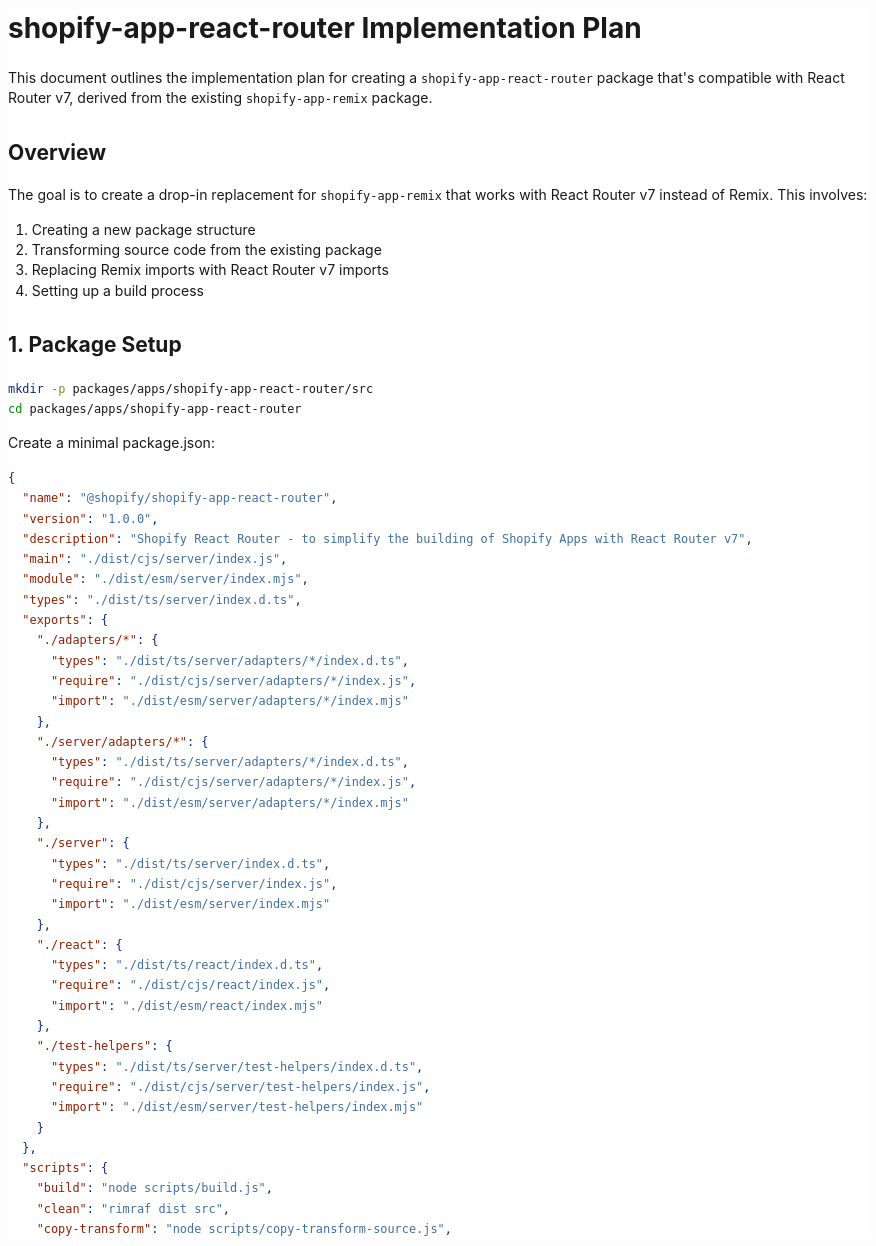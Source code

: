 # shopify-app-react-router Implementation Plan

This document outlines the implementation plan for creating a `shopify-app-react-router` package that's compatible with React Router v7, derived from the existing `shopify-app-remix` package.

## Overview

The goal is to create a drop-in replacement for `shopify-app-remix` that works with React Router v7 instead of Remix. This involves:

1. Creating a new package structure
2. Transforming source code from the existing package
3. Replacing Remix imports with React Router v7 imports
4. Setting up a build process

## 1. Package Setup

```bash
mkdir -p packages/apps/shopify-app-react-router/src
cd packages/apps/shopify-app-react-router
```

Create a minimal package.json:

```json
{
  "name": "@shopify/shopify-app-react-router",
  "version": "1.0.0",
  "description": "Shopify React Router - to simplify the building of Shopify Apps with React Router v7",
  "main": "./dist/cjs/server/index.js",
  "module": "./dist/esm/server/index.mjs",
  "types": "./dist/ts/server/index.d.ts",
  "exports": {
    "./adapters/*": {
      "types": "./dist/ts/server/adapters/*/index.d.ts",
      "require": "./dist/cjs/server/adapters/*/index.js",
      "import": "./dist/esm/server/adapters/*/index.mjs"
    },
    "./server/adapters/*": {
      "types": "./dist/ts/server/adapters/*/index.d.ts",
      "require": "./dist/cjs/server/adapters/*/index.js",
      "import": "./dist/esm/server/adapters/*/index.mjs"
    },
    "./server": {
      "types": "./dist/ts/server/index.d.ts",
      "require": "./dist/cjs/server/index.js",
      "import": "./dist/esm/server/index.mjs"
    },
    "./react": {
      "types": "./dist/ts/react/index.d.ts",
      "require": "./dist/cjs/react/index.js",
      "import": "./dist/esm/react/index.mjs"
    },
    "./test-helpers": {
      "types": "./dist/ts/server/test-helpers/index.d.ts",
      "require": "./dist/cjs/server/test-helpers/index.js",
      "import": "./dist/esm/server/test-helpers/index.mjs"
    }
  },
  "scripts": {
    "build": "node scripts/build.js",
    "clean": "rimraf dist src",
    "copy-transform": "node scripts/copy-transform-source.js",
```